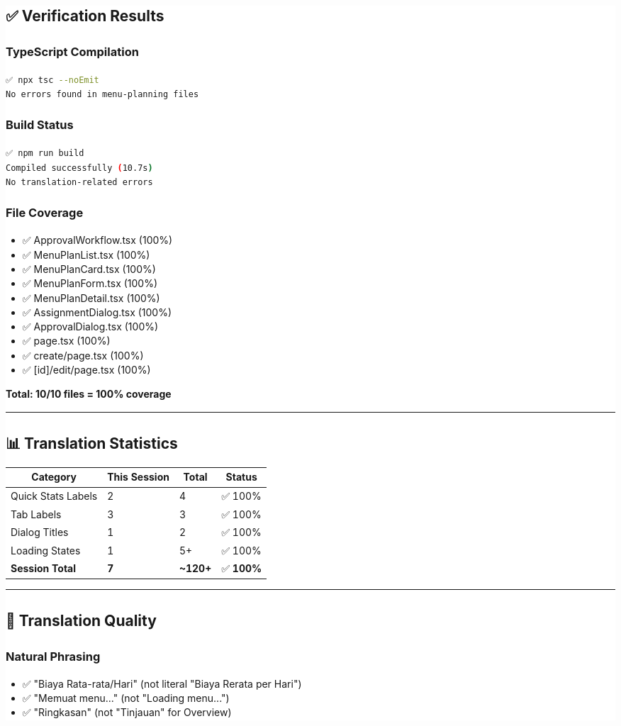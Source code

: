 
## ✅ Verification Results

### TypeScript Compilation
```bash
✅ npx tsc --noEmit
No errors found in menu-planning files
```

### Build Status
```bash
✅ npm run build
Compiled successfully (10.7s)
No translation-related errors
```

### File Coverage
- ✅ ApprovalWorkflow.tsx (100%)
- ✅ MenuPlanList.tsx (100%)
- ✅ MenuPlanCard.tsx (100%)
- ✅ MenuPlanForm.tsx (100%)
- ✅ MenuPlanDetail.tsx (100%)
- ✅ AssignmentDialog.tsx (100%)
- ✅ ApprovalDialog.tsx (100%)
- ✅ page.tsx (100%)
- ✅ create/page.tsx (100%)
- ✅ [id]/edit/page.tsx (100%)

**Total: 10/10 files = 100% coverage**

---

## 📊 Translation Statistics

| Category | This Session | Total | Status |
|----------|-------------|-------|--------|
| Quick Stats Labels | 2 | 4 | ✅ 100% |
| Tab Labels | 3 | 3 | ✅ 100% |
| Dialog Titles | 1 | 2 | ✅ 100% |
| Loading States | 1 | 5+ | ✅ 100% |
| **Session Total** | **7** | **~120+** | ✅ **100%** |

---

## 🎨 Translation Quality

### Natural Phrasing
- ✅ "Biaya Rata-rata/Hari" (not literal "Biaya Rerata per Hari")
- ✅ "Memuat menu..." (not "Loading menu...")
- ✅ "Ringkasan" (not "Tinjauan" for Overview)

